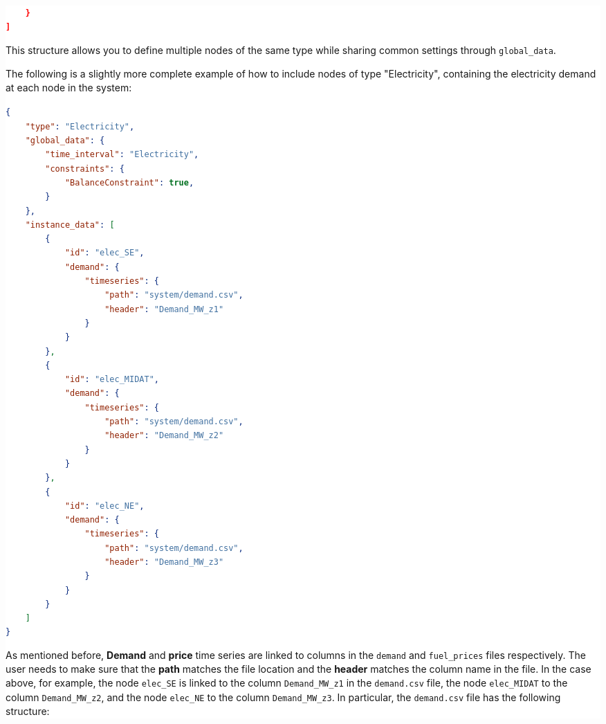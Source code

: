 ```json
    }
]
```

This structure allows you to define multiple nodes of the same type while sharing common settings through `global_data`. 

The following is a slightly more complete example of how to include nodes of type "Electricity", containing the electricity demand at each node in the system:
```json
{
    "type": "Electricity",
    "global_data": {
        "time_interval": "Electricity",
        "constraints": {
            "BalanceConstraint": true,
        }
    },
    "instance_data": [
        {
            "id": "elec_SE",
            "demand": {
                "timeseries": {
                    "path": "system/demand.csv",
                    "header": "Demand_MW_z1"
                }
            }
        },
        {
            "id": "elec_MIDAT",
            "demand": {
                "timeseries": {
                    "path": "system/demand.csv",
                    "header": "Demand_MW_z2"
                }
            }
        },
        {
            "id": "elec_NE",
            "demand": {
                "timeseries": {
                    "path": "system/demand.csv",
                    "header": "Demand_MW_z3"
                }
            }
        }
    ]
}
```

As mentioned before, **Demand** and **price** time series are linked to columns in the `demand` and `fuel_prices` files respectively. The user needs to make sure that the **path** matches the file location and the **header** matches the column name in the file. In the case above, for example, the node `elec_SE` is linked to the column `Demand_MW_z1` in the `demand.csv` file, the node `elec_MIDAT` to the column `Demand_MW_z2`, and the node `elec_NE` to the column `Demand_MW_z3`. 
In particular, the `demand.csv` file has the following structure:
